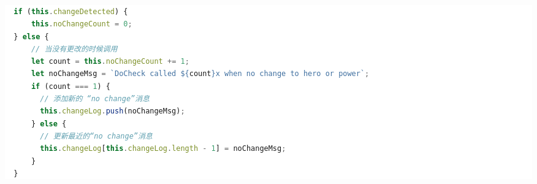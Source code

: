 ```typescript
  if (this.changeDetected) {
      this.noChangeCount = 0;
  } else {
      // 当没有更改的时候调用
      let count = this.noChangeCount += 1;
      let noChangeMsg = `DoCheck called ${count}x when no change to hero or power`;
      if (count === 1) {
        // 添加新的 “no change”消息
        this.changeLog.push(noChangeMsg);
      } else {
        // 更新最近的“no change”消息
        this.changeLog[this.changeLog.length - 1] = noChangeMsg;
      }
  }

